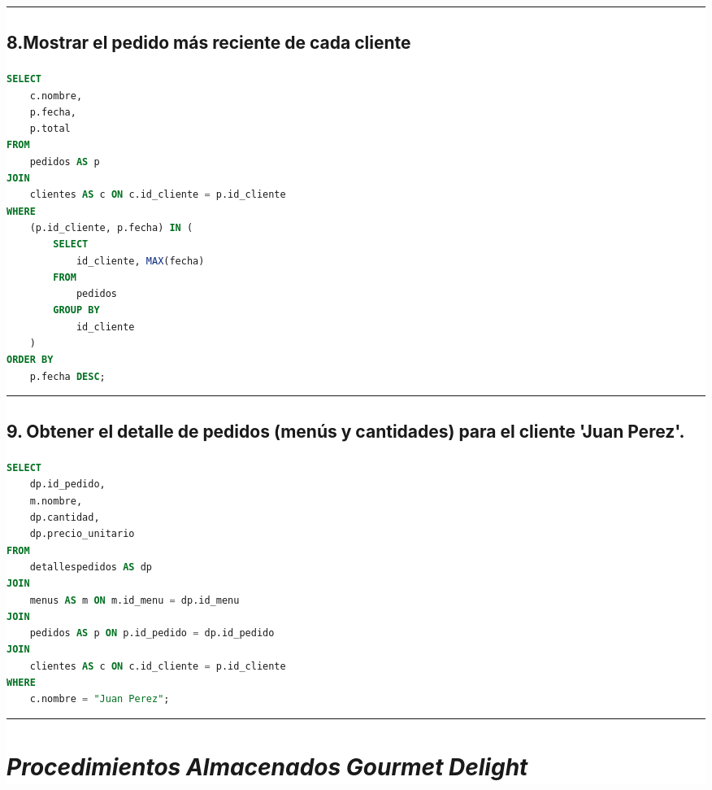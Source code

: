 ``` sql 
```
---
## 8.Mostrar el pedido más reciente de cada cliente
``` sql
SELECT 
	c.nombre, 
    p.fecha,
    p.total
FROM 
	pedidos AS p 
JOIN 
	clientes AS c ON c.id_cliente = p.id_cliente
WHERE 
	(p.id_cliente, p.fecha) IN (
		SELECT 
			id_cliente, MAX(fecha)
		FROM 
			pedidos
		GROUP BY 
			id_cliente
	)
ORDER BY 
	p.fecha DESC;
```
---
## 9. Obtener el detalle de pedidos (menús y cantidades) para el cliente 'Juan Perez'.
``` sql 
SELECT 
	dp.id_pedido,
    m.nombre, 
	dp.cantidad, 
	dp.precio_unitario
FROM  
	detallespedidos AS dp 
JOIN 
	menus AS m ON m.id_menu = dp.id_menu
JOIN 
	pedidos AS p ON p.id_pedido = dp.id_pedido
JOIN 
	clientes AS c ON c.id_cliente = p.id_cliente
WHERE 
	c.nombre = "Juan Perez";
```
---
# *Procedimientos Almacenados Gourmet Delight*
